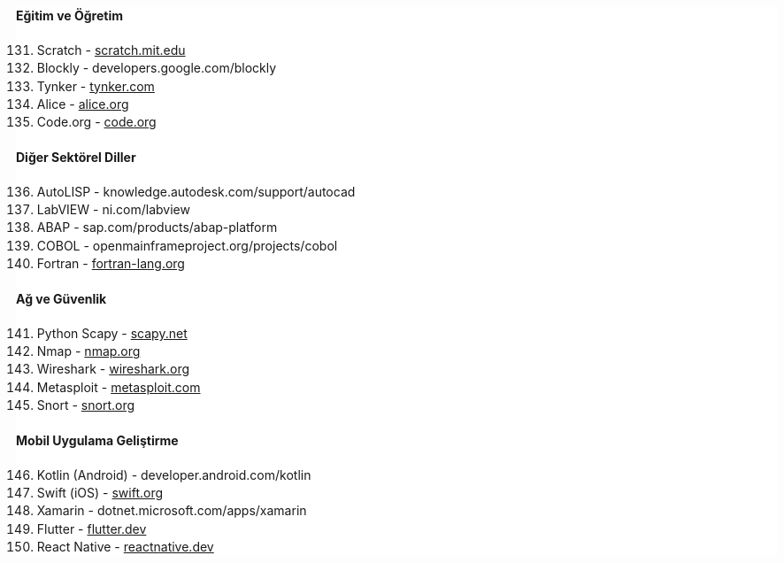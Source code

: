 #### Eğitim ve Öğretim

131. Scratch - [scratch.mit.edu](https://scratch.mit.edu/)
132. Blockly - developers.google.com/blockly
133. Tynker - [tynker.com](https://www.tynker.com/)
134. Alice - [alice.org](https://www.alice.org/)
135. Code.org - [code.org](https://code.org/)

#### Diğer Sektörel Diller

136. AutoLISP - knowledge.autodesk.com/support/autocad
137. LabVIEW - ni.com/labview
138. ABAP - sap.com/products/abap-platform
139. COBOL - openmainframeproject.org/projects/cobol
140. Fortran - [fortran-lang.org](https://fortran-lang.org/)

#### Ağ ve Güvenlik

141. Python Scapy - [scapy.net](https://scapy.net/)
142. Nmap - [nmap.org](https://nmap.org/)
143. Wireshark - [wireshark.org](https://www.wireshark.org/)
144. Metasploit - [metasploit.com](https://www.metasploit.com/)
145. Snort - [snort.org](https://www.snort.org/)

#### Mobil Uygulama Geliştirme

146. Kotlin (Android) - developer.android.com/kotlin
147. Swift (iOS) - [swift.org](https://swift.org/)
148. Xamarin - dotnet.microsoft.com/apps/xamarin
149. Flutter - [flutter.dev](https://flutter.dev/)
150. React Native - [reactnative.dev](https://reactnative.dev/)
